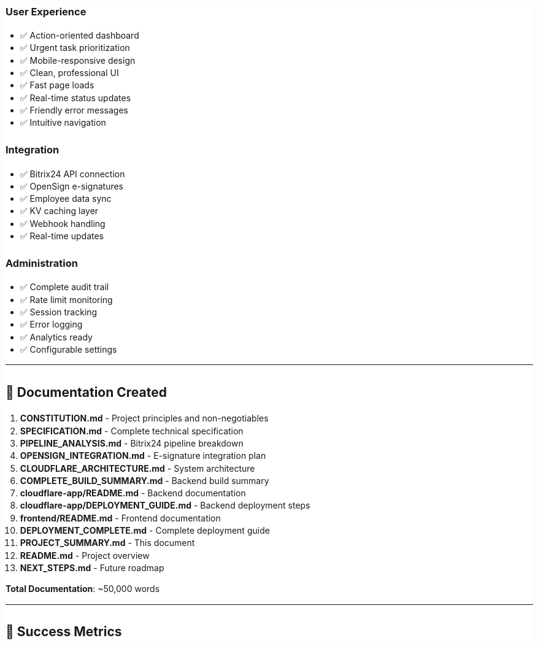 ### User Experience
- ✅ Action-oriented dashboard
- ✅ Urgent task prioritization
- ✅ Mobile-responsive design
- ✅ Clean, professional UI
- ✅ Fast page loads
- ✅ Real-time status updates
- ✅ Friendly error messages
- ✅ Intuitive navigation

### Integration
- ✅ Bitrix24 API connection
- ✅ OpenSign e-signatures
- ✅ Employee data sync
- ✅ KV caching layer
- ✅ Webhook handling
- ✅ Real-time updates

### Administration
- ✅ Complete audit trail
- ✅ Rate limit monitoring
- ✅ Session tracking
- ✅ Error logging
- ✅ Analytics ready
- ✅ Configurable settings

---

## 📝 Documentation Created

1. **CONSTITUTION.md** - Project principles and non-negotiables
2. **SPECIFICATION.md** - Complete technical specification
3. **PIPELINE_ANALYSIS.md** - Bitrix24 pipeline breakdown
4. **OPENSIGN_INTEGRATION.md** - E-signature integration plan
5. **CLOUDFLARE_ARCHITECTURE.md** - System architecture
6. **COMPLETE_BUILD_SUMMARY.md** - Backend build summary
7. **cloudflare-app/README.md** - Backend documentation
8. **cloudflare-app/DEPLOYMENT_GUIDE.md** - Backend deployment steps
9. **frontend/README.md** - Frontend documentation
10. **DEPLOYMENT_COMPLETE.md** - Complete deployment guide
11. **PROJECT_SUMMARY.md** - This document
12. **README.md** - Project overview
13. **NEXT_STEPS.md** - Future roadmap

**Total Documentation**: ~50,000 words

---

## 🎯 Success Metrics

